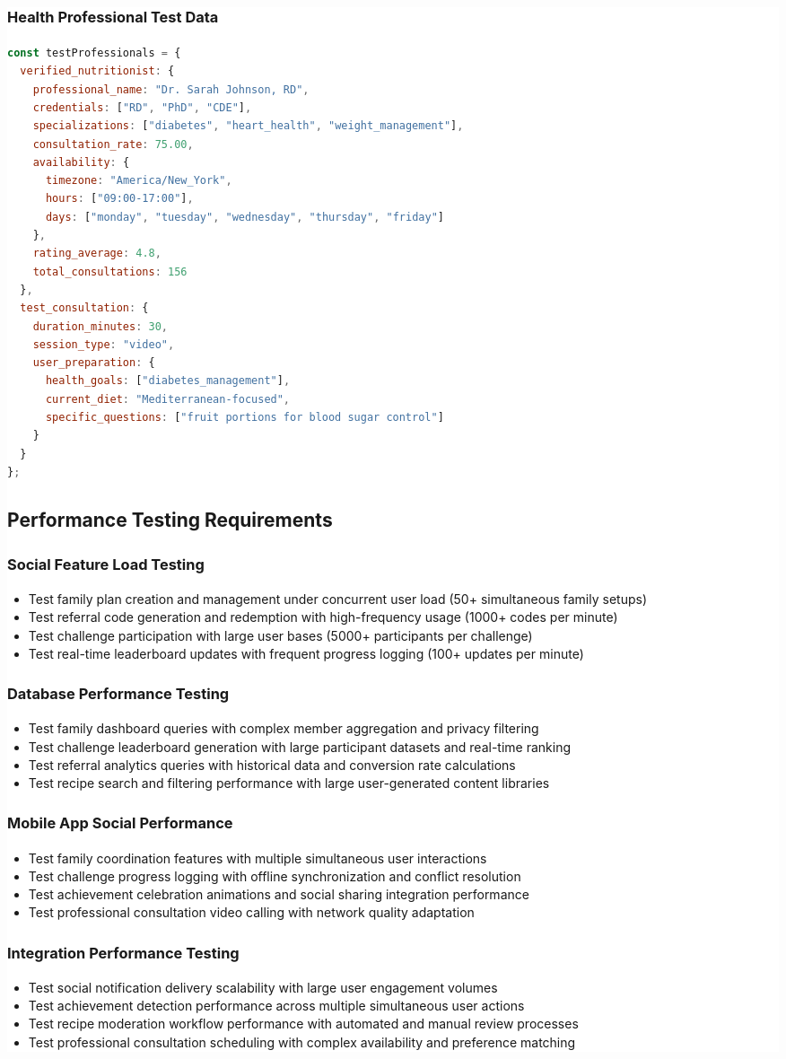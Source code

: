 ### Health Professional Test Data
```javascript
const testProfessionals = {
  verified_nutritionist: {
    professional_name: "Dr. Sarah Johnson, RD",
    credentials: ["RD", "PhD", "CDE"],
    specializations: ["diabetes", "heart_health", "weight_management"],
    consultation_rate: 75.00,
    availability: {
      timezone: "America/New_York",
      hours: ["09:00-17:00"],
      days: ["monday", "tuesday", "wednesday", "thursday", "friday"]
    },
    rating_average: 4.8,
    total_consultations: 156
  },
  test_consultation: {
    duration_minutes: 30,
    session_type: "video",
    user_preparation: {
      health_goals: ["diabetes_management"],
      current_diet: "Mediterranean-focused",
      specific_questions: ["fruit portions for blood sugar control"]
    }
  }
};
```

## Performance Testing Requirements

### Social Feature Load Testing
- Test family plan creation and management under concurrent user load (50+ simultaneous family setups)
- Test referral code generation and redemption with high-frequency usage (1000+ codes per minute)
- Test challenge participation with large user bases (5000+ participants per challenge)
- Test real-time leaderboard updates with frequent progress logging (100+ updates per minute)

### Database Performance Testing
- Test family dashboard queries with complex member aggregation and privacy filtering
- Test challenge leaderboard generation with large participant datasets and real-time ranking
- Test referral analytics queries with historical data and conversion rate calculations
- Test recipe search and filtering performance with large user-generated content libraries

### Mobile App Social Performance
- Test family coordination features with multiple simultaneous user interactions
- Test challenge progress logging with offline synchronization and conflict resolution
- Test achievement celebration animations and social sharing integration performance
- Test professional consultation video calling with network quality adaptation

### Integration Performance Testing
- Test social notification delivery scalability with large user engagement volumes
- Test achievement detection performance across multiple simultaneous user actions
- Test recipe moderation workflow performance with automated and manual review processes
- Test professional consultation scheduling with complex availability and preference matching